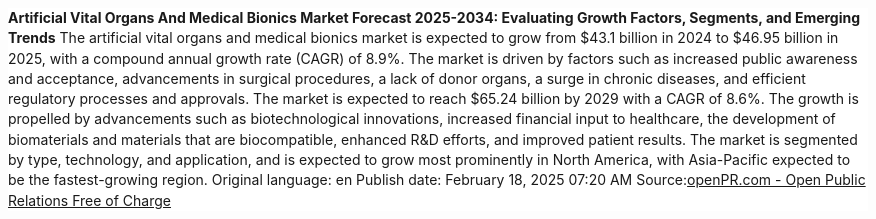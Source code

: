 **Artificial Vital Organs And Medical Bionics Market Forecast 2025-2034: Evaluating Growth Factors, Segments, and Emerging Trends**
The artificial vital organs and medical bionics market is expected to grow from $43.1 billion in 2024 to $46.95 billion in 2025, with a compound annual growth rate (CAGR) of 8.9%. The market is driven by factors such as increased public awareness and acceptance, advancements in surgical procedures, a lack of donor organs, a surge in chronic diseases, and efficient regulatory processes and approvals. The market is expected to reach $65.24 billion by 2029 with a CAGR of 8.6%. The growth is propelled by advancements such as biotechnological innovations, increased financial input to healthcare, the development of biomaterials and materials that are biocompatible, enhanced R&D efforts, and improved patient results. The market is segmented by type, technology, and application, and is expected to grow most prominently in North America, with Asia-Pacific expected to be the fastest-growing region.
Original language: en
Publish date: February 18, 2025 07:20 AM
Source:[openPR.com - Open Public Relations Free of Charge](https://www.openpr.com/news/3873203/artificial-vital-organs-and-medical-bionics-market-forecast)

